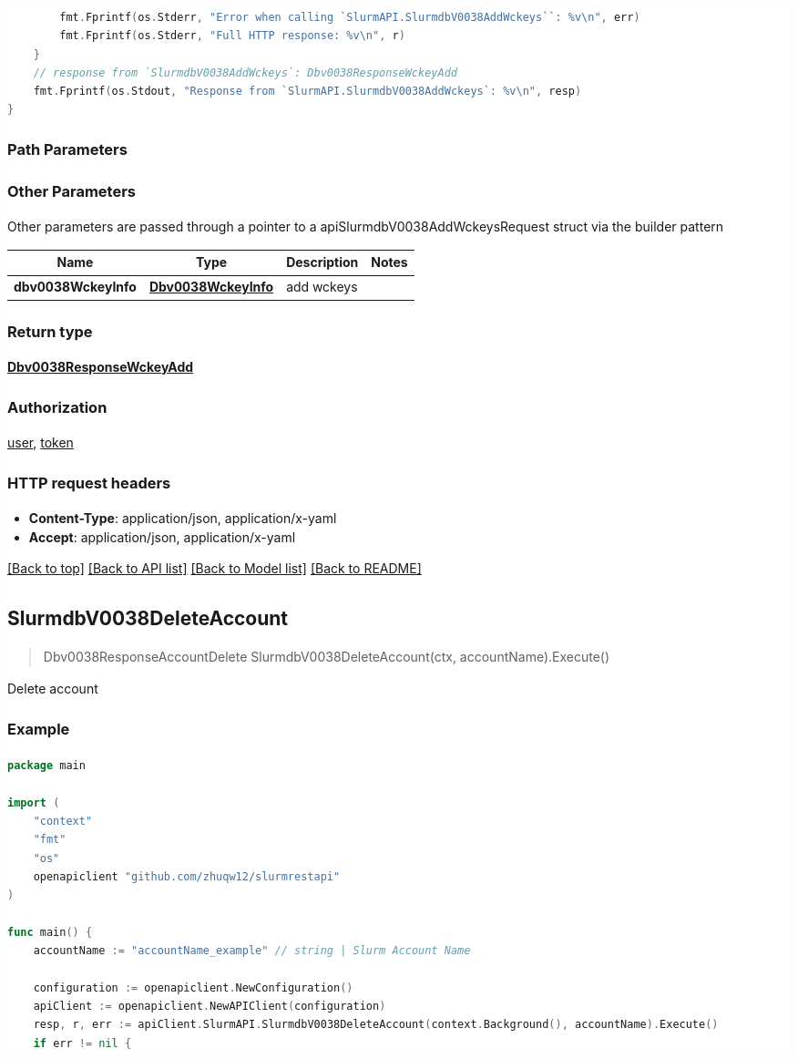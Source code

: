 ```go
        fmt.Fprintf(os.Stderr, "Error when calling `SlurmAPI.SlurmdbV0038AddWckeys``: %v\n", err)
        fmt.Fprintf(os.Stderr, "Full HTTP response: %v\n", r)
    }
    // response from `SlurmdbV0038AddWckeys`: Dbv0038ResponseWckeyAdd
    fmt.Fprintf(os.Stdout, "Response from `SlurmAPI.SlurmdbV0038AddWckeys`: %v\n", resp)
}
```

### Path Parameters



### Other Parameters

Other parameters are passed through a pointer to a apiSlurmdbV0038AddWckeysRequest struct via the builder pattern


Name | Type | Description  | Notes
------------- | ------------- | ------------- | -------------
 **dbv0038WckeyInfo** | [**Dbv0038WckeyInfo**](Dbv0038WckeyInfo.md) | add wckeys | 

### Return type

[**Dbv0038ResponseWckeyAdd**](Dbv0038ResponseWckeyAdd.md)

### Authorization

[user](../README.md#user), [token](../README.md#token)

### HTTP request headers

- **Content-Type**: application/json, application/x-yaml
- **Accept**: application/json, application/x-yaml

[[Back to top]](#) [[Back to API list]](../README.md#documentation-for-api-endpoints)
[[Back to Model list]](../README.md#documentation-for-models)
[[Back to README]](../README.md)


## SlurmdbV0038DeleteAccount

> Dbv0038ResponseAccountDelete SlurmdbV0038DeleteAccount(ctx, accountName).Execute()

Delete account

### Example

```go
package main

import (
    "context"
    "fmt"
    "os"
    openapiclient "github.com/zhuqw12/slurmrestapi"
)

func main() {
    accountName := "accountName_example" // string | Slurm Account Name

    configuration := openapiclient.NewConfiguration()
    apiClient := openapiclient.NewAPIClient(configuration)
    resp, r, err := apiClient.SlurmAPI.SlurmdbV0038DeleteAccount(context.Background(), accountName).Execute()
    if err != nil {
```